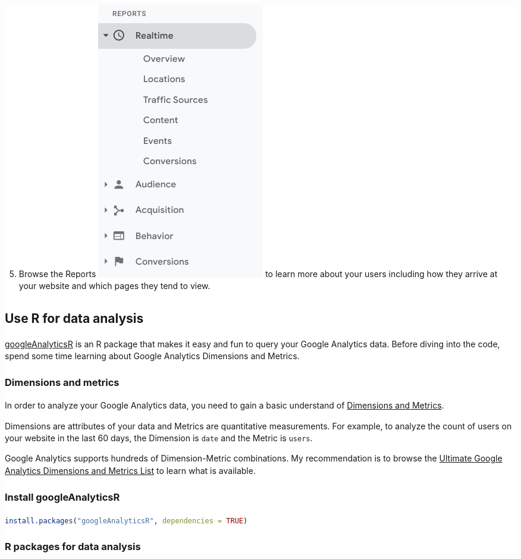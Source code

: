 5. Browse the Reports ![Image](images/3vvGhD0.png) to learn more about your users including how they arrive at your website and which pages they tend to view.

## Use R for data analysis

[googleAnalyticsR](https://code.markedmondson.me/googleAnalyticsR/) is an R package that makes it easy and fun to query your Google Analytics data. Before diving into the code, spend some time learning about Google Analytics Dimensions and Metrics.

### Dimensions and metrics

In order to analyze your Google Analytics data, you need to gain a basic understand of [Dimensions and Metrics](https://support.google.com/analytics/answer/1033861?hl=en).

Dimensions are attributes of your data and Metrics are quantitative measurements. For example, to analyze the count of users on your website in the last 60 days, the Dimension is `date` and the Metric is `users`.

Google Analytics supports hundreds of Dimension-Metric combinations. My recommendation is to browse the [Ultimate Google Analytics Dimensions and Metrics List](https://www.ovrdrv.com/blog/ultimate-google-analytics-dimensions-and-metrics-list/) to learn what is available. 

### Install googleAnalyticsR

```r
install.packages("googleAnalyticsR", dependencies = TRUE)
```

### R packages for data analysis
